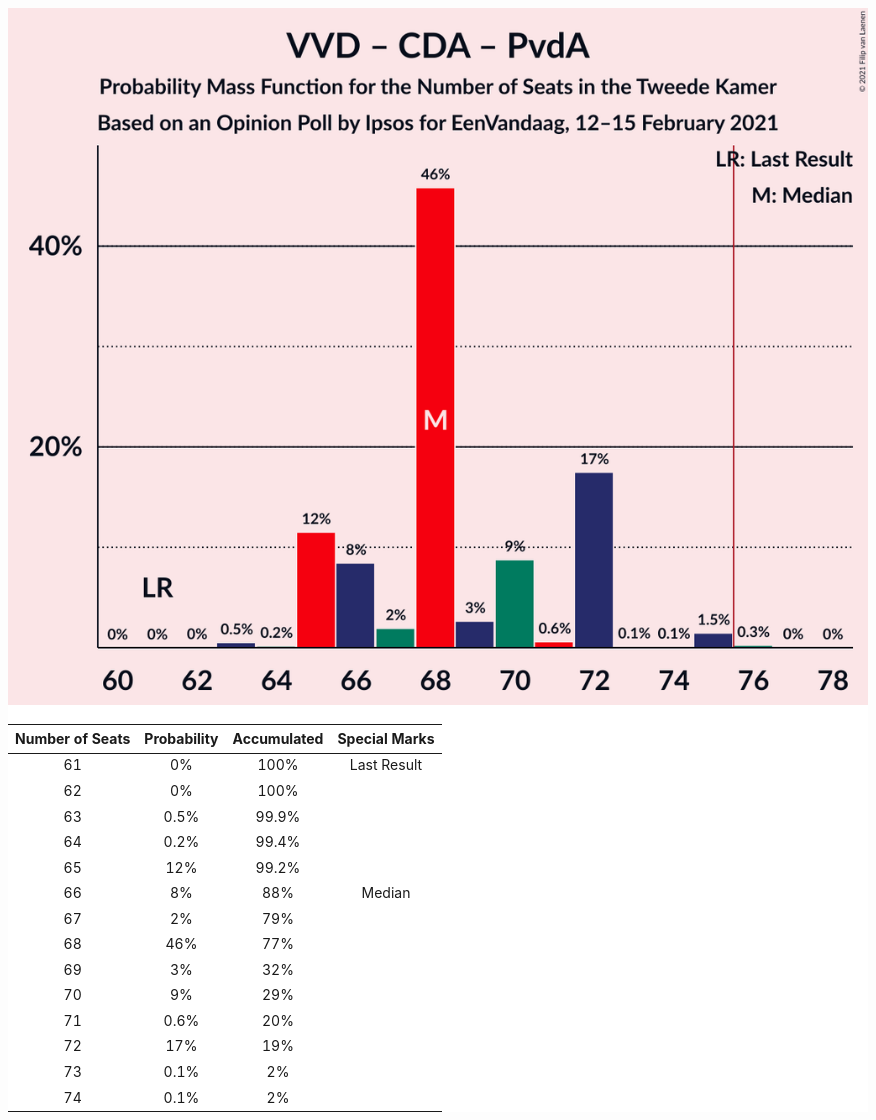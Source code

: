 ![Graph with seats probability mass function not yet produced](2021-02-15-Ipsos-coalitions-seats-pmf-vvd–cda–pvda.png "Seats Probability Mass Function")

| Number of Seats | Probability | Accumulated | Special Marks |
|:---------------:|:-----------:|:-----------:|:-------------:|
| 61 | 0% | 100% | Last Result |
| 62 | 0% | 100% |  |
| 63 | 0.5% | 99.9% |  |
| 64 | 0.2% | 99.4% |  |
| 65 | 12% | 99.2% |  |
| 66 | 8% | 88% | Median |
| 67 | 2% | 79% |  |
| 68 | 46% | 77% |  |
| 69 | 3% | 32% |  |
| 70 | 9% | 29% |  |
| 71 | 0.6% | 20% |  |
| 72 | 17% | 19% |  |
| 73 | 0.1% | 2% |  |
| 74 | 0.1% | 2% |  |